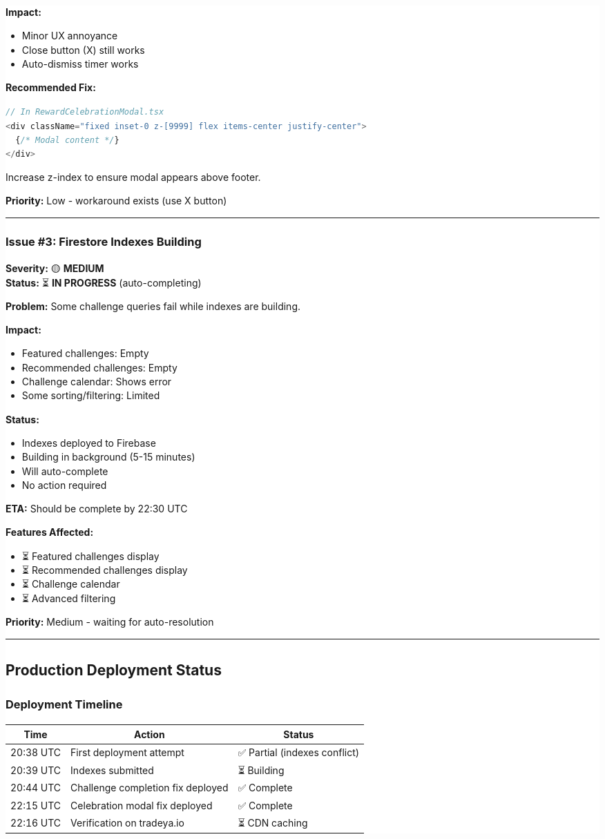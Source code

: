 **Impact:**
- Minor UX annoyance
- Close button (X) still works
- Auto-dismiss timer works

**Recommended Fix:**
```typescript
// In RewardCelebrationModal.tsx
<div className="fixed inset-0 z-[9999] flex items-center justify-center">
  {/* Modal content */}
</div>
```

Increase z-index to ensure modal appears above footer.

**Priority:** Low - workaround exists (use X button)

---

### Issue #3: Firestore Indexes Building

**Severity:** 🟡 **MEDIUM**  
**Status:** ⏳ **IN PROGRESS** (auto-completing)

**Problem:**
Some challenge queries fail while indexes are building.

**Impact:**
- Featured challenges: Empty
- Recommended challenges: Empty
- Challenge calendar: Shows error
- Some sorting/filtering: Limited

**Status:**
- Indexes deployed to Firebase
- Building in background (5-15 minutes)
- Will auto-complete
- No action required

**ETA:** Should be complete by 22:30 UTC

**Features Affected:**
- ⏳ Featured challenges display
- ⏳ Recommended challenges display
- ⏳ Challenge calendar
- ⏳ Advanced filtering

**Priority:** Medium - waiting for auto-resolution

---

## Production Deployment Status

### Deployment Timeline

| Time | Action | Status |
|------|--------|--------|
| 20:38 UTC | First deployment attempt | ✅ Partial (indexes conflict) |
| 20:39 UTC | Indexes submitted | ⏳ Building |
| 20:44 UTC | Challenge completion fix deployed | ✅ Complete |
| 22:15 UTC | Celebration modal fix deployed | ✅ Complete |
| 22:16 UTC | Verification on tradeya.io | ⏳ CDN caching |
